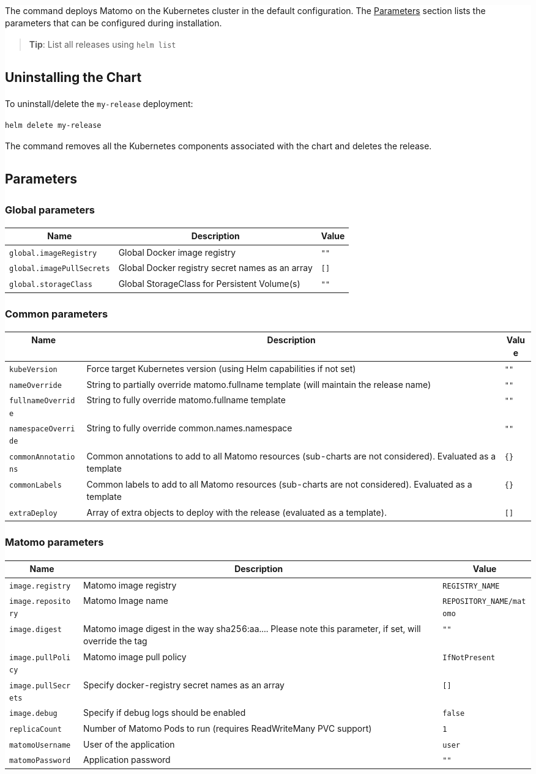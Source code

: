 The command deploys Matomo on the Kubernetes cluster in the default configuration. The [Parameters](#parameters) section lists the parameters that can be configured during installation.

> **Tip**: List all releases using `helm list`

## Uninstalling the Chart

To uninstall/delete the `my-release` deployment:

```console
helm delete my-release
```

The command removes all the Kubernetes components associated with the chart and deletes the release.

## Parameters

### Global parameters

| Name                      | Description                                     | Value |
| ------------------------- | ----------------------------------------------- | ----- |
| `global.imageRegistry`    | Global Docker image registry                    | `""`  |
| `global.imagePullSecrets` | Global Docker registry secret names as an array | `[]`  |
| `global.storageClass`     | Global StorageClass for Persistent Volume(s)    | `""`  |

### Common parameters

| Name                | Description                                                                                                | Value |
| ------------------- | ---------------------------------------------------------------------------------------------------------- | ----- |
| `kubeVersion`       | Force target Kubernetes version (using Helm capabilities if not set)                                       | `""`  |
| `nameOverride`      | String to partially override matomo.fullname template (will maintain the release name)                     | `""`  |
| `fullnameOverride`  | String to fully override matomo.fullname template                                                          | `""`  |
| `namespaceOverride` | String to fully override common.names.namespace                                                            | `""`  |
| `commonAnnotations` | Common annotations to add to all Matomo resources (sub-charts are not considered). Evaluated as a template | `{}`  |
| `commonLabels`      | Common labels to add to all Matomo resources (sub-charts are not considered). Evaluated as a template      | `{}`  |
| `extraDeploy`       | Array of extra objects to deploy with the release (evaluated as a template).                               | `[]`  |

### Matomo parameters

| Name                                                | Description                                                                                                           | Value                    |
| --------------------------------------------------- | --------------------------------------------------------------------------------------------------------------------- | ------------------------ |
| `image.registry`                                    | Matomo image registry                                                                                                 | `REGISTRY_NAME`          |
| `image.repository`                                  | Matomo Image name                                                                                                     | `REPOSITORY_NAME/matomo` |
| `image.digest`                                      | Matomo image digest in the way sha256:aa.... Please note this parameter, if set, will override the tag                | `""`                     |
| `image.pullPolicy`                                  | Matomo image pull policy                                                                                              | `IfNotPresent`           |
| `image.pullSecrets`                                 | Specify docker-registry secret names as an array                                                                      | `[]`                     |
| `image.debug`                                       | Specify if debug logs should be enabled                                                                               | `false`                  |
| `replicaCount`                                      | Number of Matomo Pods to run (requires ReadWriteMany PVC support)                                                     | `1`                      |
| `matomoUsername`                                    | User of the application                                                                                               | `user`                   |
| `matomoPassword`                                    | Application password                                                                                                  | `""`                     |